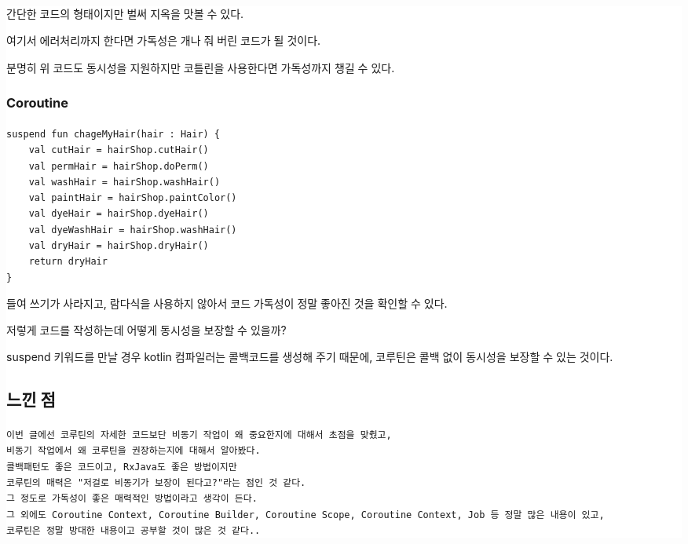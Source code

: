 간단한 코드의 형태이지만 벌써 지옥을 맛볼 수 있다.

여기서 에러처리까지 한다면 가독성은 개나 줘 버린 코드가 될 것이다.

분명히 위 코드도 동시성을 지원하지만 코틀린을 사용한다면 가독성까지 챙길 수 있다.

### Coroutine

```
suspend fun chageMyHair(hair : Hair) {
    val cutHair = hairShop.cutHair()
    val permHair = hairShop.doPerm()
    val washHair = hairShop.washHair()
    val paintHair = hairShop.paintColor()
    val dyeHair = hairShop.dyeHair()
    val dyeWashHair = hairShop.washHair()
    val dryHair = hairShop.dryHair()
    return dryHair
}
```

들여 쓰기가 사라지고, 람다식을 사용하지 않아서 코드 가독성이 정말 좋아진 것을 확인할 수 있다.

저렇게 코드를 작성하는데 어떻게 동시성을 보장할 수 있을까?

suspend 키워드를 만날 경우 kotlin 컴파일러는 콜백코드를 생성해 주기 때문에, 코루틴은 콜백 없이 동시성을 보장할 수 있는 것이다.

## 느낀 점

```text
이번 글에선 코루틴의 자세한 코드보단 비동기 작업이 왜 중요한지에 대해서 초점을 맞췄고,
비동기 작업에서 왜 코루틴을 권장하는지에 대해서 알아봤다.
콜백패턴도 좋은 코드이고, RxJava도 좋은 방법이지만
코루틴의 매력은 "저걸로 비동기가 보장이 된다고?"라는 점인 것 같다.
그 정도로 가독성이 좋은 매력적인 방법이라고 생각이 든다.
그 외에도 Coroutine Context, Coroutine Builder, Coroutine Scope, Coroutine Context, Job 등 정말 많은 내용이 있고,
코루틴은 정말 방대한 내용이고 공부할 것이 많은 것 같다..
```